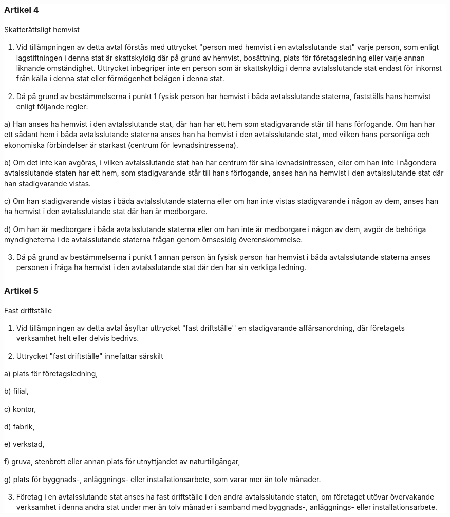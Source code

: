 ### Artikel 4

Skatterättsligt hemvist

1. Vid tillämpningen av detta avtal förstås med uttrycket "person med hemvist i en avtalsslutande stat" varje person, som enligt lagstiftningen i denna stat är skattskyldig där på grund av hemvist, bosättning, plats för företagsledning eller varje annan liknande omständighet. Uttrycket inbegriper inte en person som är skattskyldig i denna avtalsslutande stat endast för inkomst från källa i denna stat eller förmögenhet belägen i denna stat.

2. Då på grund av bestämmelserna i punkt 1 fysisk person har hemvist i båda avtalsslutande staterna, fastställs hans hemvist enligt följande regler:

a) Han anses ha hemvist i den avtalsslutande stat, där han har ett hem som stadigvarande står till hans förfogande. Om han har ett sådant hem i båda avtalsslutande staterna anses han ha hemvist i den avtalsslutande stat, med vilken hans personliga och ekonomiska förbindelser är starkast (centrum för levnadsintressena).

b) Om det inte kan avgöras, i vilken avtalsslutande stat han har centrum för sina levnadsintressen, eller om han inte i någondera avtalsslutande staten har ett hem, som stadigvarande står till hans förfogande, anses han ha hemvist i den avtalsslutande stat där han stadigvarande vistas.

c) Om han stadigvarande vistas i båda avtalsslutande staterna eller om han inte vistas stadigvarande i någon av dem, anses han ha hemvist i den avtalsslutande stat där han är medborgare.

d) Om han är medborgare i båda avtalsslutande staterna eller om han inte är medborgare i någon av dem, avgör de behöriga myndigheterna i de avtalsslutande staterna frågan genom ömsesidig överenskommelse.

3. Då på grund av bestämmelserna i punkt 1 annan person än fysisk person har hemvist i båda avtalsslutande staterna anses personen i fråga ha hemvist i den avtalsslutande stat där den har sin verkliga ledning.

### Artikel 5

Fast driftställe

1. Vid tillämpningen av detta avtal åsyftar uttrycket "fast driftställe'' en stadigvarande affärsanordning, där företagets verksamhet helt eller delvis bedrivs.

2. Uttrycket "fast driftställe" innefattar särskilt

a) plats för företagsledning,

b) filial,

c) kontor,

d) fabrik,

e) verkstad,

f) gruva, stenbrott eller annan plats för utnyttjandet av naturtillgångar,

g) plats för byggnads-, anläggnings- eller installationsarbete, som varar mer än tolv månader.

3. Företag i en avtalsslutande stat anses ha fast driftställe i den andra avtalsslutande staten, om företaget utövar övervakande verksamhet i denna andra stat under mer än tolv månader i samband med byggnads-, anläggnings- eller installationsarbete.
